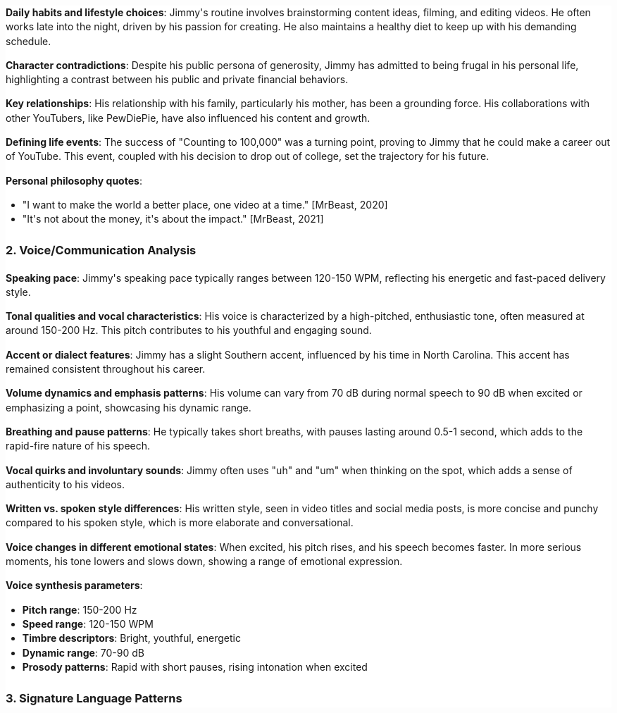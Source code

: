 **Daily habits and lifestyle choices**: Jimmy's routine involves brainstorming content ideas, filming, and editing videos. He often works late into the night, driven by his passion for creating. He also maintains a healthy diet to keep up with his demanding schedule.

**Character contradictions**: Despite his public persona of generosity, Jimmy has admitted to being frugal in his personal life, highlighting a contrast between his public and private financial behaviors.

**Key relationships**: His relationship with his family, particularly his mother, has been a grounding force. His collaborations with other YouTubers, like PewDiePie, have also influenced his content and growth.

**Defining life events**: The success of "Counting to 100,000" was a turning point, proving to Jimmy that he could make a career out of YouTube. This event, coupled with his decision to drop out of college, set the trajectory for his future.

**Personal philosophy quotes**: 
- "I want to make the world a better place, one video at a time." [MrBeast, 2020]
- "It's not about the money, it's about the impact." [MrBeast, 2021]

### 2. Voice/Communication Analysis

**Speaking pace**: Jimmy's speaking pace typically ranges between 120-150 WPM, reflecting his energetic and fast-paced delivery style.

**Tonal qualities and vocal characteristics**: His voice is characterized by a high-pitched, enthusiastic tone, often measured at around 150-200 Hz. This pitch contributes to his youthful and engaging sound.

**Accent or dialect features**: Jimmy has a slight Southern accent, influenced by his time in North Carolina. This accent has remained consistent throughout his career.

**Volume dynamics and emphasis patterns**: His volume can vary from 70 dB during normal speech to 90 dB when excited or emphasizing a point, showcasing his dynamic range.

**Breathing and pause patterns**: He typically takes short breaths, with pauses lasting around 0.5-1 second, which adds to the rapid-fire nature of his speech.

**Vocal quirks and involuntary sounds**: Jimmy often uses "uh" and "um" when thinking on the spot, which adds a sense of authenticity to his videos.

**Written vs. spoken style differences**: His written style, seen in video titles and social media posts, is more concise and punchy compared to his spoken style, which is more elaborate and conversational.

**Voice changes in different emotional states**: When excited, his pitch rises, and his speech becomes faster. In more serious moments, his tone lowers and slows down, showing a range of emotional expression.

**Voice synthesis parameters**:
- **Pitch range**: 150-200 Hz
- **Speed range**: 120-150 WPM
- **Timbre descriptors**: Bright, youthful, energetic
- **Dynamic range**: 70-90 dB
- **Prosody patterns**: Rapid with short pauses, rising intonation when excited

### 3. Signature Language Patterns
